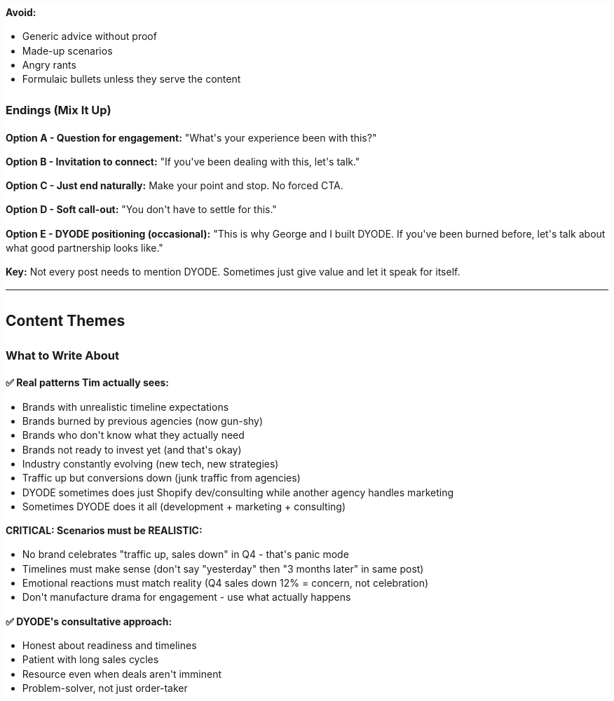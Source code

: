 **Avoid:**
- Generic advice without proof
- Made-up scenarios
- Angry rants
- Formulaic bullets unless they serve the content

### Endings (Mix It Up)

**Option A - Question for engagement:**
"What's your experience been with this?"

**Option B - Invitation to connect:**
"If you've been dealing with this, let's talk."

**Option C - Just end naturally:**
Make your point and stop. No forced CTA.

**Option D - Soft call-out:**
"You don't have to settle for this."

**Option E - DYODE positioning (occasional):**
"This is why George and I built DYODE. If you've been burned before, let's talk about what good partnership looks like."

**Key:** Not every post needs to mention DYODE. Sometimes just give value and let it speak for itself.

---

## Content Themes

### What to Write About

**✅ Real patterns Tim actually sees:**
- Brands with unrealistic timeline expectations
- Brands burned by previous agencies (now gun-shy)
- Brands who don't know what they actually need
- Brands not ready to invest yet (and that's okay)
- Industry constantly evolving (new tech, new strategies)
- Traffic up but conversions down (junk traffic from agencies)
- DYODE sometimes does just Shopify dev/consulting while another agency handles marketing
- Sometimes DYODE does it all (development + marketing + consulting)

**CRITICAL: Scenarios must be REALISTIC:**
- No brand celebrates "traffic up, sales down" in Q4 - that's panic mode
- Timelines must make sense (don't say "yesterday" then "3 months later" in same post)
- Emotional reactions must match reality (Q4 sales down 12% = concern, not celebration)
- Don't manufacture drama for engagement - use what actually happens

**✅ DYODE's consultative approach:**
- Honest about readiness and timelines
- Patient with long sales cycles
- Resource even when deals aren't imminent
- Problem-solver, not just order-taker
